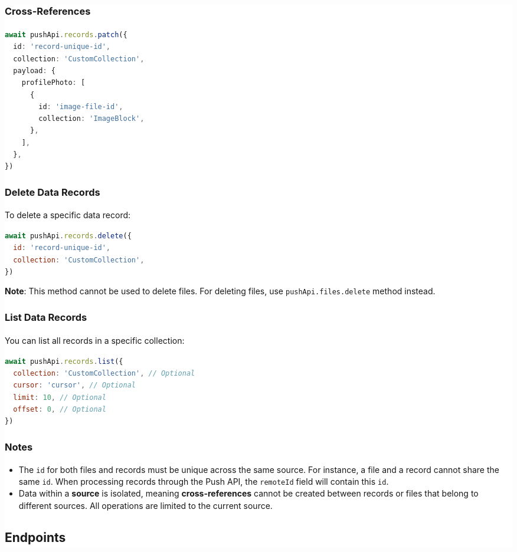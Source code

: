 ### Cross-References

```ts
await pushApi.records.patch({
  id: 'record-unique-id',
  collection: 'CustomCollection',
  payload: {
    profilePhoto: [
      {
        id: 'image-file-id',
        collection: 'ImageBlock',
      },
    ],
  },
})
```

### Delete Data Records

To delete a specific data record:

```js
await pushApi.records.delete({
  id: 'record-unique-id',
  collection: 'CustomCollection',
})
```

**Note**: This method cannot be used to delete files. For deleting files, use `pushApi.files.delete` method instead.

### List Data Records

You can list all records in a specific collection:

```js
await pushApi.records.list({
  collection: 'CustomCollection', // Optional
  cursor: 'cursor', // Optional
  limit: 10, // Optional
  offset: 0, // Optional
})
```

### Notes

- The `id` for both files and records must be unique across the same source. For instance, a file and a record cannot share the same `id`. When processing records through the Push API, the `remoteId` field will contain this `id`.
- Data within a **source** is isolated, meaning **cross-references** cannot be created between records or files that belong to different sources. All operations are limited to the current source.

## Endpoints

